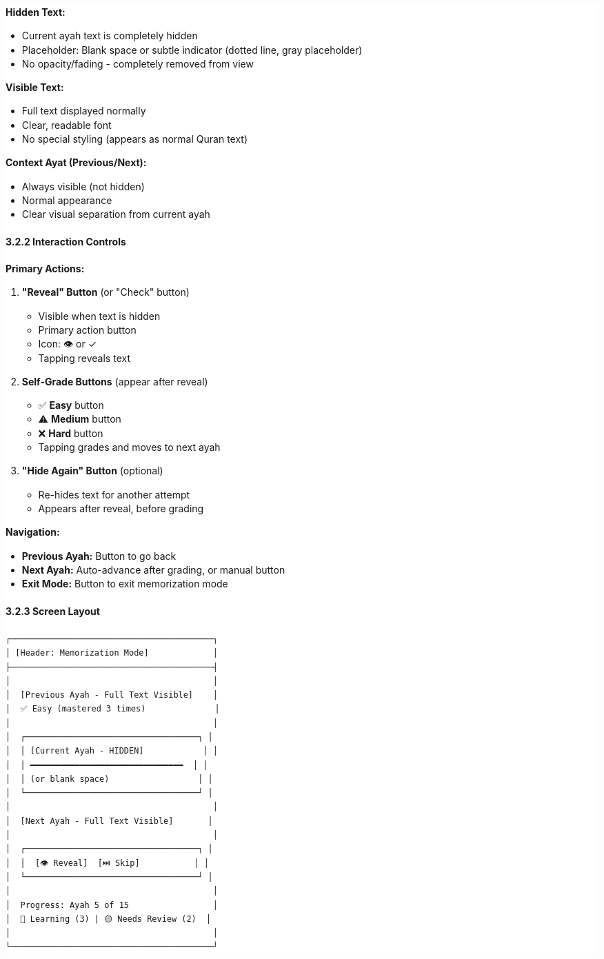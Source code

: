 **Hidden Text:**
- Current ayah text is completely hidden
- Placeholder: Blank space or subtle indicator (dotted line, gray placeholder)
- No opacity/fading - completely removed from view

**Visible Text:**
- Full text displayed normally
- Clear, readable font
- No special styling (appears as normal Quran text)

**Context Ayat (Previous/Next):**
- Always visible (not hidden)
- Normal appearance
- Clear visual separation from current ayah

#### 3.2.2 Interaction Controls

**Primary Actions:**
1. **"Reveal" Button** (or "Check" button)
   - Visible when text is hidden
   - Primary action button
   - Icon: 👁️ or ✓
   - Tapping reveals text

2. **Self-Grade Buttons** (appear after reveal)
   - ✅ **Easy** button
   - ⚠️ **Medium** button
   - ❌ **Hard** button
   - Tapping grades and moves to next ayah

3. **"Hide Again" Button** (optional)
   - Re-hides text for another attempt
   - Appears after reveal, before grading

**Navigation:**
- **Previous Ayah:** Button to go back
- **Next Ayah:** Auto-advance after grading, or manual button
- **Exit Mode:** Button to exit memorization mode

#### 3.2.3 Screen Layout

```
┌─────────────────────────────────────────┐
│ [Header: Memorization Mode]             │
├─────────────────────────────────────────┤
│                                         │
│  [Previous Ayah - Full Text Visible]    │
│  ✅ Easy (mastered 3 times)              │
│                                         │
│  ┌───────────────────────────────────┐ │
│  │ [Current Ayah - HIDDEN]            │ │
│  │ ━━━━━━━━━━━━━━━━━━━━━━━━━━━━━━━  │ │
│  │ (or blank space)                  │ │
│  └───────────────────────────────────┘ │
│                                         │
│  [Next Ayah - Full Text Visible]       │
│                                         │
│  ┌───────────────────────────────────┐ │
│  │  [👁️ Reveal]  [⏭️ Skip]           │ │
│  └───────────────────────────────────┘ │
│                                         │
│  Progress: Ayah 5 of 15                 │
│  🔵 Learning (3) | 🟡 Needs Review (2)  │
│                                         │
└─────────────────────────────────────────┘
```
